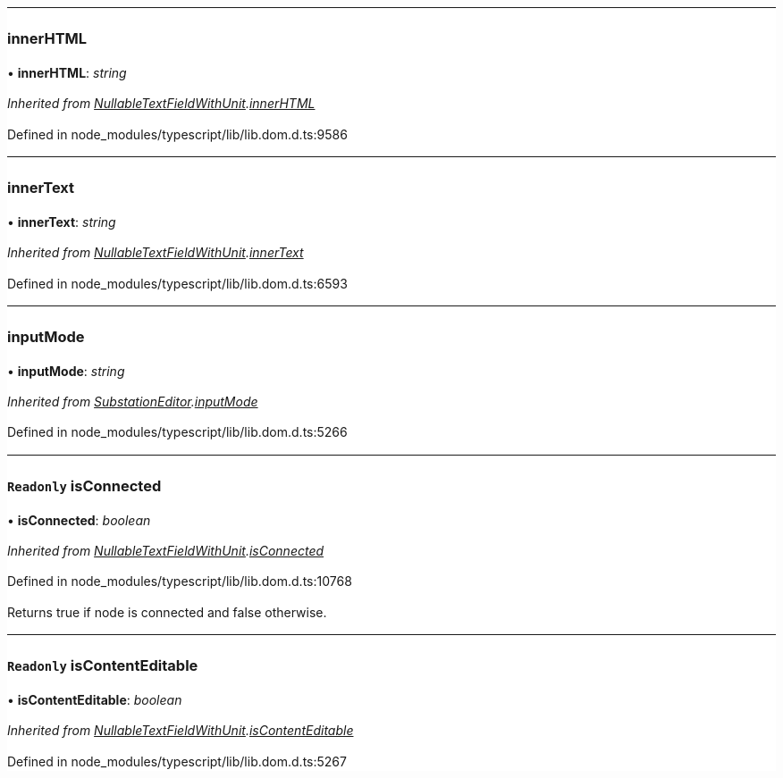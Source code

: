 ___

###  innerHTML

• **innerHTML**: *string*

*Inherited from [NullableTextFieldWithUnit](_nullable_textfield_with_unit_.nullabletextfieldwithunit.md).[innerHTML](_nullable_textfield_with_unit_.nullabletextfieldwithunit.md#innerhtml)*

Defined in node_modules/typescript/lib/lib.dom.d.ts:9586

___

###  innerText

• **innerText**: *string*

*Inherited from [NullableTextFieldWithUnit](_nullable_textfield_with_unit_.nullabletextfieldwithunit.md).[innerText](_nullable_textfield_with_unit_.nullabletextfieldwithunit.md#innertext)*

Defined in node_modules/typescript/lib/lib.dom.d.ts:6593

___

###  inputMode

• **inputMode**: *string*

*Inherited from [SubstationEditor](_editors_substationeditor_.substationeditor.md).[inputMode](_editors_substationeditor_.substationeditor.md#inputmode)*

Defined in node_modules/typescript/lib/lib.dom.d.ts:5266

___

### `Readonly` isConnected

• **isConnected**: *boolean*

*Inherited from [NullableTextFieldWithUnit](_nullable_textfield_with_unit_.nullabletextfieldwithunit.md).[isConnected](_nullable_textfield_with_unit_.nullabletextfieldwithunit.md#readonly-isconnected)*

Defined in node_modules/typescript/lib/lib.dom.d.ts:10768

Returns true if node is connected and false otherwise.

___

### `Readonly` isContentEditable

• **isContentEditable**: *boolean*

*Inherited from [NullableTextFieldWithUnit](_nullable_textfield_with_unit_.nullabletextfieldwithunit.md).[isContentEditable](_nullable_textfield_with_unit_.nullabletextfieldwithunit.md#readonly-iscontenteditable)*

Defined in node_modules/typescript/lib/lib.dom.d.ts:5267
